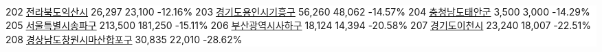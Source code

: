   <tr class="item">
    <td>202</td>
    <td><a href="/apt/전라북도익산시">전라북도익산시</a></td>
    <td>26,297</td>
    <td>23,100</td>
    <td>-12.16%</td>
  </tr>

  <tr class="item">
    <td>203</td>
    <td><a href="/apt/경기도용인시기흥구">경기도용인시기흥구</a></td>
    <td>56,260</td>
    <td>48,062</td>
    <td>-14.57%</td>
  </tr>

  <tr class="item">
    <td>204</td>
    <td><a href="/apt/충청남도태안군">충청남도태안군</a></td>
    <td>3,500</td>
    <td>3,000</td>
    <td>-14.29%</td>
  </tr>

  <tr class="item">
    <td>205</td>
    <td><a href="/apt/서울특별시송파구">서울특별시송파구</a></td>
    <td>213,500</td>
    <td>181,250</td>
    <td>-15.11%</td>
  </tr>

  <tr class="item">
    <td>206</td>
    <td><a href="/apt/부산광역시사하구">부산광역시사하구</a></td>
    <td>18,124</td>
    <td>14,394</td>
    <td>-20.58%</td>
  </tr>

  <tr class="item">
    <td>207</td>
    <td><a href="/apt/경기도이천시">경기도이천시</a></td>
    <td>23,240</td>
    <td>18,007</td>
    <td>-22.51%</td>
  </tr>

  <tr class="item">
    <td>208</td>
    <td><a href="/apt/경상남도창원시마산합포구">경상남도창원시마산합포구</a></td>
    <td>30,835</td>
    <td>22,010</td>
    <td>-28.62%</td>
  </tr>
